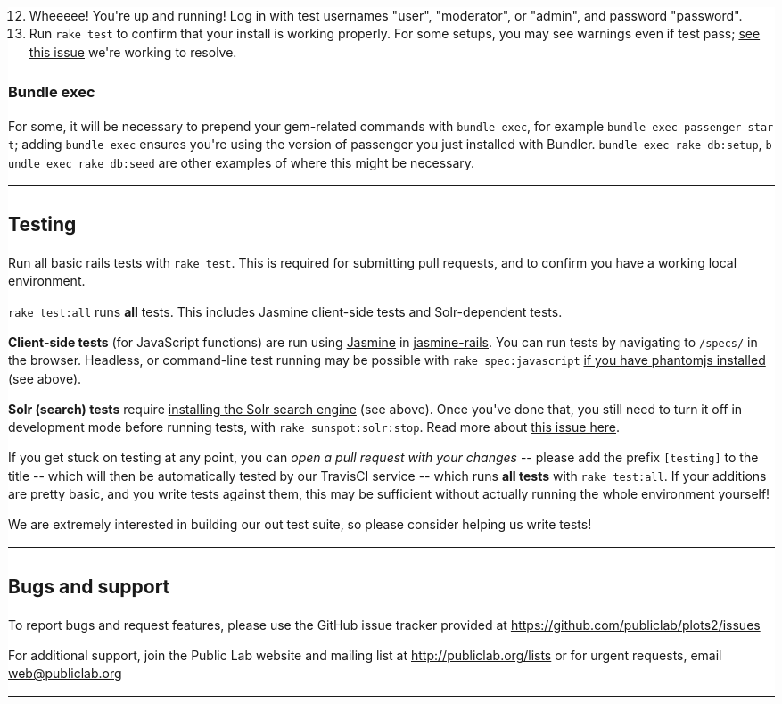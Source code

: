 12. Wheeeee! You're up and running! Log in with test usernames "user", "moderator", or "admin", and password "password".
13. Run `rake test` to confirm that your install is working properly. For some setups, you may see warnings even if test pass; [see this issue](https://github.com/publiclab/plots2/issues/440) we're working to resolve.

### Bundle exec

For some, it will be necessary to prepend your gem-related commands with `bundle exec`, for example `bundle exec passenger start`; adding `bundle exec` ensures you're using the version of passenger you just installed with Bundler. `bundle exec rake db:setup`, `bundle exec rake db:seed` are other examples of where this might be necessary.

****


## Testing

Run all basic rails tests with `rake test`. This is required for submitting pull requests, and to confirm you have a working local environment.

`rake test:all` runs **all** tests. This includes Jasmine client-side tests and Solr-dependent tests.

**Client-side tests** (for JavaScript functions) are run using [Jasmine](https://jasmine.github.io/) in [jasmine-rails](https://github.com/searls/jasmine-rails). You can run tests by navigating to `/specs/` in the browser. Headless, or command-line test running may be possible with `rake spec:javascript` [if you have phantomjs installed](#phantomjs-for-javascript-tests) (see above). 

**Solr (search) tests** require [installing the Solr search engine](#solr-search-engine) (see above). Once you've done that, you still need to turn it off in development mode before running tests, with `rake sunspot:solr:stop`. Read more about [this issue here](https://github.com/publiclab/plots2/issues/832#issuecomment-249695309). 

If you get stuck on testing at any point, you can _open a pull request with your changes_ -- please add the prefix `[testing]` to the title -- which will then be automatically tested by our TravisCI service -- which runs **all tests** with `rake test:all`. If your additions are pretty basic, and you write tests against them, this may be sufficient without actually running the whole environment yourself! 

We are extremely interested in building our out test suite, so please consider helping us write tests! 


****

## Bugs and support

To report bugs and request features, please use the GitHub issue tracker provided at https://github.com/publiclab/plots2/issues 

For additional support, join the Public Lab website and mailing list at http://publiclab.org/lists or for urgent requests, email web@publiclab.org

****
